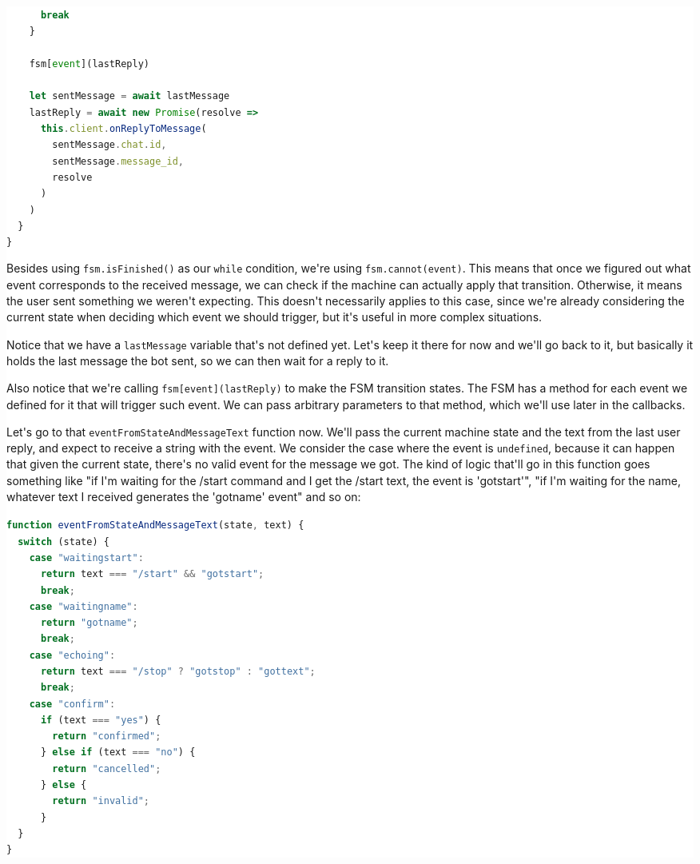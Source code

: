 ```js
      break
    }

    fsm[event](lastReply)

    let sentMessage = await lastMessage
    lastReply = await new Promise(resolve =>
      this.client.onReplyToMessage(
        sentMessage.chat.id,
        sentMessage.message_id,
        resolve
      )
    )
  }
}
```

Besides using `fsm.isFinished()` as our `while` condition, we're using
`fsm.cannot(event)`. This means that once we figured out what event corresponds
to the received message, we can check if the machine can actually apply that
transition. Otherwise, it means the user sent something we weren't expecting.
This doesn't necessarily applies to this case, since we're already considering
the current state when deciding which event we should trigger, but it's useful
in more complex situations.

Notice that we have a `lastMessage` variable that's not defined yet. Let's keep
it there for now and we'll go back to it, but basically it holds the last
message the bot sent, so we can then wait for a reply to it.

Also notice that we're calling `fsm[event](lastReply)` to make the FSM
transition states. The FSM has a method for each event we defined for it that
will trigger such event. We can pass arbitrary parameters to that method, which
we'll use later in the callbacks.

Let's go to that `eventFromStateAndMessageText` function now. We'll pass the
current machine state and the text from the last user reply, and expect to
receive a string with the event. We consider the case where the event is
`undefined`, because it can happen that given the current state, there's no
valid event for the message we got. The kind of logic that'll go in this
function goes something like "if I'm waiting for the /start command and I get
the /start text, the event is 'gotstart'", "if I'm waiting for the name,
whatever text I received generates the 'gotname' event" and so on:

```js
function eventFromStateAndMessageText(state, text) {
  switch (state) {
    case "waitingstart":
      return text === "/start" && "gotstart";
      break;
    case "waitingname":
      return "gotname";
      break;
    case "echoing":
      return text === "/stop" ? "gotstop" : "gottext";
      break;
    case "confirm":
      if (text === "yes") {
        return "confirmed";
      } else if (text === "no") {
        return "cancelled";
      } else {
        return "invalid";
      }
  }
}
```